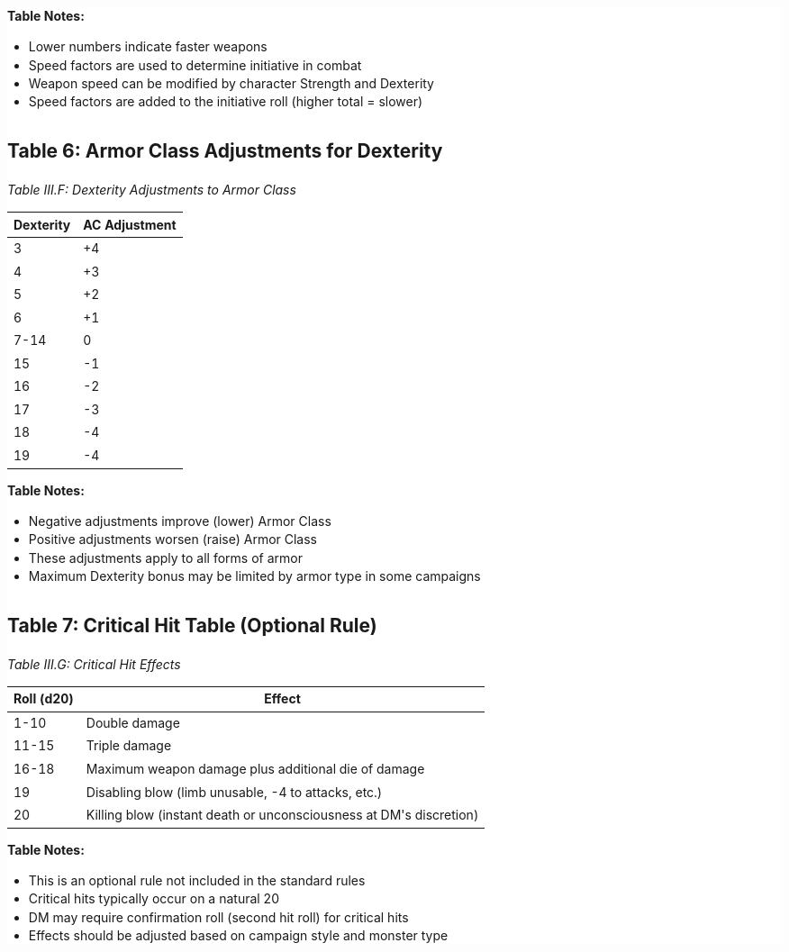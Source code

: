 **Table Notes:**
- Lower numbers indicate faster weapons
- Speed factors are used to determine initiative in combat
- Weapon speed can be modified by character Strength and Dexterity
- Speed factors are added to the initiative roll (higher total = slower)

## Table 6: Armor Class Adjustments for Dexterity

*Table III.F: Dexterity Adjustments to Armor Class*

| Dexterity | AC Adjustment |
|-----------|---------------|
| 3         | +4            |
| 4         | +3            |
| 5         | +2            |
| 6         | +1            |
| 7-14      | 0             |
| 15        | -1            |
| 16        | -2            |
| 17        | -3            |
| 18        | -4            |
| 19        | -4            |

**Table Notes:**
- Negative adjustments improve (lower) Armor Class
- Positive adjustments worsen (raise) Armor Class
- These adjustments apply to all forms of armor
- Maximum Dexterity bonus may be limited by armor type in some campaigns

## Table 7: Critical Hit Table (Optional Rule)

*Table III.G: Critical Hit Effects*

| Roll (d20) | Effect                                                                |
|------------|-----------------------------------------------------------------------|
| 1-10       | Double damage                                                         |
| 11-15      | Triple damage                                                         |
| 16-18      | Maximum weapon damage plus additional die of damage                   |
| 19         | Disabling blow (limb unusable, -4 to attacks, etc.)                   |
| 20         | Killing blow (instant death or unconsciousness at DM's discretion)    |

**Table Notes:**
- This is an optional rule not included in the standard rules
- Critical hits typically occur on a natural 20
- DM may require confirmation roll (second hit roll) for critical hits
- Effects should be adjusted based on campaign style and monster type

